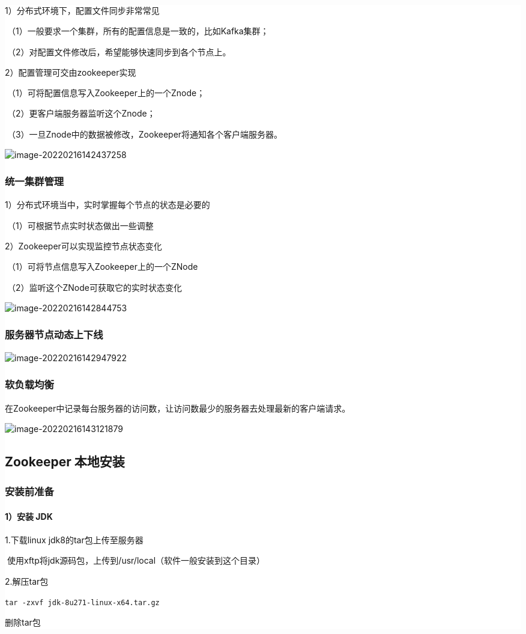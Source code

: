 1）分布式环境下，配置文件同步非常常见

​	（1）一般要求一个集群，所有的配置信息是一致的，比如Kafka集群；

​	（2）对配置文件修改后，希望能够快速同步到各个节点上。

2）配置管理可交由zookeeper实现

​	（1）可将配置信息写入Zookeeper上的一个Znode；

​	（2）更客户端服务器监听这个Znode；

​	（3）一旦Znode中的数据被修改，Zookeeper将通知各个客户端服务器。

![image-20220216142437258](C:\Users\86151\Desktop\zcc\notes\pic\统一配置管理.png)

### 统一集群管理

1）分布式环境当中，实时掌握每个节点的状态是必要的

​	（1）可根据节点实时状态做出一些调整

2）Zookeeper可以实现监控节点状态变化

​	（1）可将节点信息写入Zookeeper上的一个ZNode

​	（2）监听这个ZNode可获取它的实时状态变化

![image-20220216142844753](C:\Users\86151\Desktop\zcc\notes\pic\统一集群管理.png)

### 服务器节点动态上下线

![image-20220216142947922](C:\Users\86151\Desktop\zcc\notes\pic\动态上下线.png)

### 软负载均衡

在Zookeeper中记录每台服务器的访问数，让访问数最少的服务器去处理最新的客户端请求。

![image-20220216143121879](C:\Users\86151\Desktop\zcc\notes\pic\软负载均衡.png)

## **Zookeeper** **本地安装**

### **安装前准备**

#### 1）安装 JDK

1.下载linux jdk8的tar包上传至服务器

​	使用xftp将jdk源码包，上传到/usr/local（软件一般安装到这个目录）

2.解压tar包

```shell
tar -zxvf jdk-8u271-linux-x64.tar.gz
```

删除tar包
